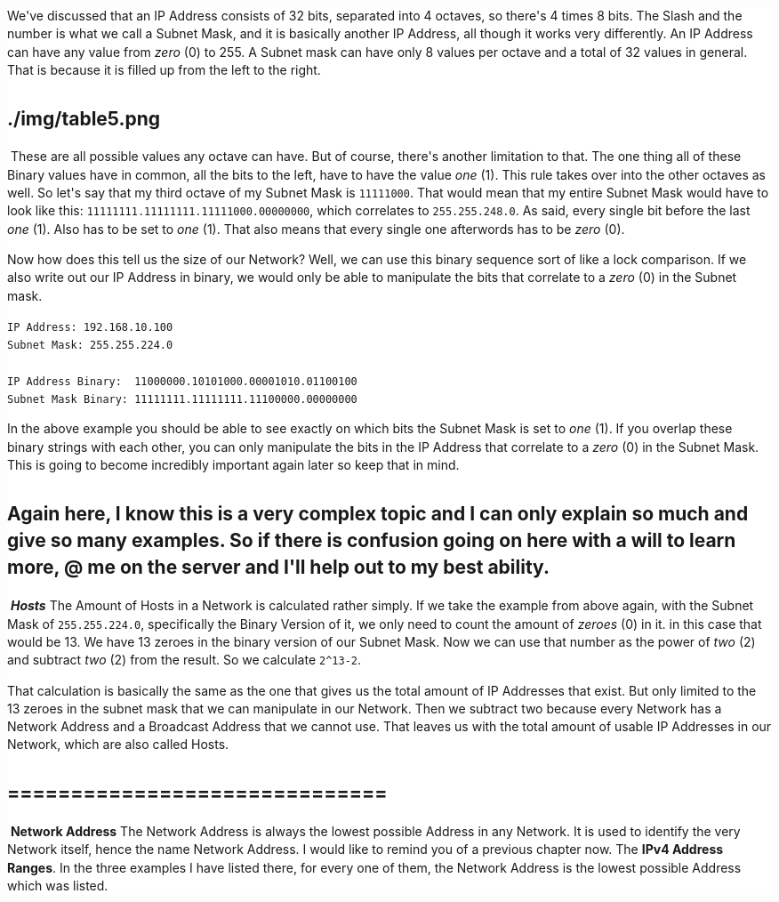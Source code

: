 We've discussed that an IP Address consists of 32 bits, separated into 4 octaves, so there's 4 times 8 bits. The Slash and the number is what we call a Subnet Mask, and it is basically another IP Address, all though it works very differently. An IP Address can have any value from *zero* (0) to 255. A Subnet mask can have only 8 values per octave and a total of 32 values in general. That is because it is filled up from the left to the right.

./img/table5.png
-
‌
These are all possible values any octave can have. But of course, there's another limitation to that. The one thing all of these Binary values have in common, all the bits to the left, have to have the value *one* (1). This rule takes over into the other octaves as well. So let's say that my third octave of my Subnet Mask is `11111000`. That would mean that my entire Subnet Mask would have to look like this: `11111111.11111111.11111000.00000000`, which correlates to `255.255.248.0`. As said, every single bit before the last *one* (1). Also has to be set to *one* (1). That also means that every single one afterwords has to be *zero* (0).

Now how does this tell us the size of our Network? Well, we can use this binary sequence sort of like a lock comparison. If we also write out our IP Address in binary, we would only be able to manipulate the bits that correlate to a *zero* (0) in the Subnet mask.

```
IP Address: 192.168.10.100
Subnet Mask: 255.255.224.0

IP Address Binary:  11000000.10101000.00001010.01100100
Subnet Mask Binary: 11111111.11111111.11100000.00000000
```

In the above example you should be able to see exactly on which bits the Subnet Mask is set to *one* (1). If you overlap these binary strings with each other, you can only manipulate the bits in the IP Address that correlate to a *zero* (0) in the Subnet Mask. This is going to become incredibly important again later so keep that in mind.

Again here, I know this is a very complex topic and I can only explain so much and give so many examples. So if there is confusion going on here with a will to learn more, @ me on the server and I'll help out to my best ability.
-
‌
***Hosts***
The Amount of Hosts in a Network is calculated rather simply. If we take the example from above again, with the Subnet Mask of `255.255.224.0`, specifically the Binary Version of it, we only need to count the amount of *zeroes* (0) in it. in this case that would be 13. We have 13 zeroes in the binary version of our Subnet Mask. Now we can use that number as the power of *two* (2) and subtract *two* (2) from the result. So we calculate `2^13-2`.

That calculation is basically the same as the one that gives us the total amount of IP Addresses that exist. But only limited to the 13 zeroes in the subnet mask that we can manipulate in our Network. Then we subtract two because every Network has a Network Address and a Broadcast Address that we cannot use. That leaves us with the total amount of usable IP Addresses in our Network, which are also called Hosts.

==============================
-
‌
**Network Address**
The Network Address is always the lowest possible Address in any Network. It is used to identify the very Network itself, hence the name Network Address. I would like to remind you of a previous chapter now. The **IPv4 Address Ranges**. In the three examples I have listed there, for every one of them, the Network Address is the lowest possible Address which was listed.
